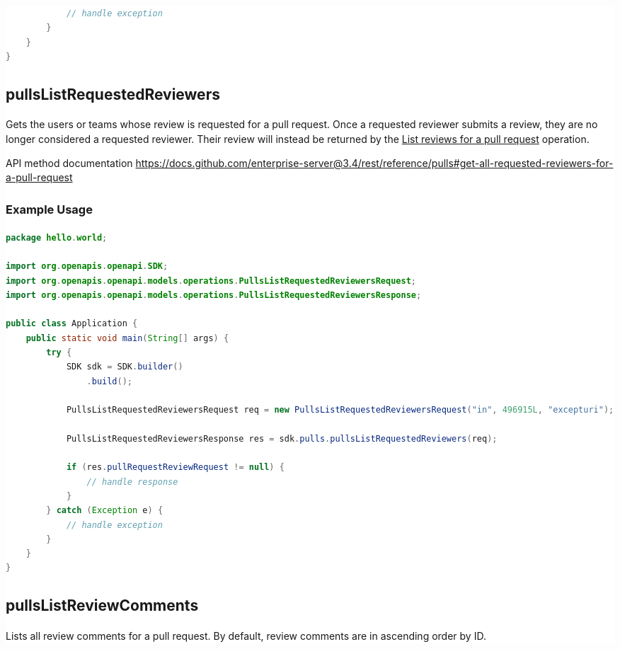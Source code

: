```java
            // handle exception
        }
    }
}
```

## pullsListRequestedReviewers

Gets the users or teams whose review is requested for a pull request. Once a requested reviewer submits a review, they are no longer considered a requested reviewer. Their review will instead be returned by the [List reviews for a pull request](https://docs.github.com/enterprise-server@3.4/rest/pulls/reviews#list-reviews-for-a-pull-request) operation.

API method documentation
<https://docs.github.com/enterprise-server@3.4/rest/reference/pulls#get-all-requested-reviewers-for-a-pull-request>

### Example Usage

```java
package hello.world;

import org.openapis.openapi.SDK;
import org.openapis.openapi.models.operations.PullsListRequestedReviewersRequest;
import org.openapis.openapi.models.operations.PullsListRequestedReviewersResponse;

public class Application {
    public static void main(String[] args) {
        try {
            SDK sdk = SDK.builder()
                .build();

            PullsListRequestedReviewersRequest req = new PullsListRequestedReviewersRequest("in", 496915L, "excepturi");            

            PullsListRequestedReviewersResponse res = sdk.pulls.pullsListRequestedReviewers(req);

            if (res.pullRequestReviewRequest != null) {
                // handle response
            }
        } catch (Exception e) {
            // handle exception
        }
    }
}
```

## pullsListReviewComments

Lists all review comments for a pull request. By default, review comments are in ascending order by ID.
